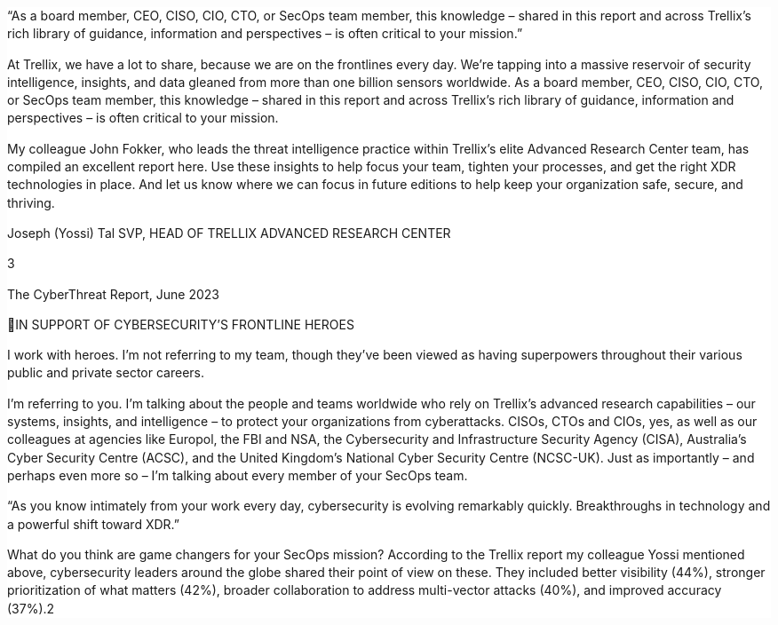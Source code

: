 “As a board member, CEO, CISO, CIO, CTO, or SecOps 
team member, this knowledge – shared in this report 
and across Trellix’s rich library of guidance, information 
and perspectives – is often critical to your mission.” 

At Trellix, we have a lot to share, because we are on the frontlines every 
day. We’re tapping into a massive reservoir of security intelligence, 
insights, and data gleaned from more than one billion sensors 
worldwide. As a board member, CEO, CISO, CIO, CTO, or SecOps 
team member, this knowledge – shared in this report and across Trellix’s 
rich library of guidance, information and perspectives – is often critical 
to your mission. 

My colleague John Fokker, who leads the threat intelligence practice 
within Trellix’s elite Advanced Research Center team, has compiled 
an excellent report here. Use these insights to help focus your team, 
tighten your processes, and get the right XDR technologies in place. 
And let us know where we can focus in future editions to help keep 
your organization safe, secure, and thriving.

 Joseph (Yossi) Tal 
 SVP, HEAD OF TRELLIX ADVANCED RESEARCH CENTER 

3

The CyberThreat Report, June 2023

 
 
 
 
 
 
IN SUPPORT OF CYBERSECURITY’S FRONTLINE HEROES

I work with heroes. I’m not referring to my team, though they’ve been 
viewed as having superpowers throughout their various public and 
private sector careers. 

I’m referring to you. I’m talking about the people and teams worldwide 
who rely on Trellix’s advanced research capabilities – our systems, 
insights, and intelligence – to protect your organizations from 
cyberattacks. CISOs, CTOs and CIOs, yes, as well as our colleagues 
at agencies like Europol, the FBI and NSA, the Cybersecurity and 
Infrastructure Security Agency (CISA), Australia’s Cyber Security Centre 
(ACSC), and the United Kingdom’s National Cyber Security Centre 
(NCSC\-UK). Just as importantly – and perhaps even more so – I’m talking 
about every member of your SecOps team. 

“As you know intimately from your work every 
day, cybersecurity is evolving remarkably quickly. 
Breakthroughs in technology and a powerful 
shift toward XDR.” 

What do you think are game changers for your SecOps mission? 
According to the Trellix report my colleague Yossi mentioned above, 
cybersecurity leaders around the globe shared their point of view on 
these. They included better visibility (44%), stronger prioritization of what 
matters (42%), broader collaboration to address multi\-vector attacks 
(40%), and improved accuracy (37%).2 
